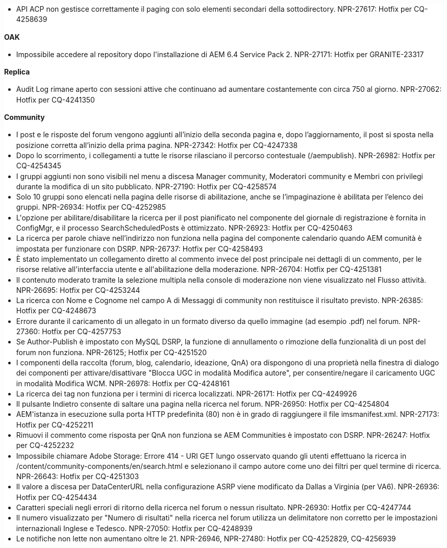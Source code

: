 * API ACP non gestisce correttamente il paging con solo elementi secondari della sottodirectory. NPR-27617: Hotfix per CQ-4258639

**OAK**

* Impossibile accedere al repository dopo l&#39;installazione di AEM 6.4 Service Pack 2. NPR-27171: Hotfix per GRANITE-23317

**Replica**

* Audit Log rimane aperto con sessioni attive che continuano ad aumentare costantemente con circa 750 al giorno. NPR-27062: Hotfix per CQ-4241350

**Community**

* I post e le risposte del forum vengono aggiunti all’inizio della seconda pagina e, dopo l’aggiornamento, il post si sposta nella posizione corretta all’inizio della prima pagina. NPR-27342: Hotfix per CQ-4247338
* Dopo lo scorrimento, i collegamenti a tutte le risorse rilasciano il percorso contestuale (/aempublish). NPR-26982: Hotfix per CQ-4254345
* I gruppi aggiunti non sono visibili nel menu a discesa Manager community, Moderatori community e Membri con privilegi durante la modifica di un sito pubblicato. NPR-27190: Hotfix per CQ-4258574
* Solo 10 gruppi sono elencati nella pagina delle risorse di abilitazione, anche se l’impaginazione è abilitata per l’elenco dei gruppi. NPR-26934: Hotfix per CQ-4252985
* L&#39;opzione per abilitare/disabilitare la ricerca per il post pianificato nel componente del giornale di registrazione è fornita in ConfigMgr, e il processo SearchScheduledPosts è ottimizzato. NPR-26923: Hotfix per CQ-4250463
* La ricerca per parole chiave nell’indirizzo non funziona nella pagina del componente calendario quando AEM comunità è impostata per funzionare con DSRP. NPR-26737: Hotfix per CQ-4258493
* È stato implementato un collegamento diretto al commento invece del post principale nei dettagli di un commento, per le risorse relative all&#39;interfaccia utente e all&#39;abilitazione della moderazione. NPR-26704: Hotfix per CQ-4251381
* Il contenuto moderato tramite la selezione multipla nella console di moderazione non viene visualizzato nel Flusso attività. NPR-26695: Hotfix per CQ-4253244
* La ricerca con Nome e Cognome nel campo A di Messaggi di community non restituisce il risultato previsto. NPR-26385: Hotfix per CQ-4248673
* Errore durante il caricamento di un allegato in un formato diverso da quello immagine (ad esempio .pdf) nel forum. NPR-27360: Hotfix per CQ-4257753
* Se Author-Publish è impostato con MySQL DSRP, la funzione di annullamento o rimozione della funzionalità di un post del forum non funziona. NPR-26125; Hotfix per CQ-4251520
* I componenti della raccolta (forum, blog, calendario, ideazione, QnA) ora dispongono di una proprietà nella finestra di dialogo dei componenti per attivare/disattivare &quot;Blocca UGC in modalità Modifica autore&quot;, per consentire/negare il caricamento UGC in modalità Modifica WCM. NPR-26978: Hotfix per CQ-4248161
* La ricerca dei tag non funziona per i termini di ricerca localizzati. NPR-26171: Hotfix per CQ-4249926
* Il pulsante Indietro consente di saltare una pagina nella ricerca nel forum. NPR-26950: Hotfix per CQ-4254804
* AEM&#39;istanza in esecuzione sulla porta HTTP predefinita (80) non è in grado di raggiungere il file imsmanifest.xml. NPR-27173: Hotfix per CQ-4252211
* Rimuovi il commento come risposta per QnA non funziona se  AEM Communities è impostato con DSRP. NPR-26247: Hotfix per CQ-4252232
* Impossibile chiamare  Adobe Storage: Errore 414 - URI GET lungo osservato quando gli utenti effettuano la ricerca in /content/community-components/en/search.html e selezionano il campo autore come uno dei filtri per quel termine di ricerca. NPR-26643: Hotfix per CQ-4251303
* Il valore a discesa per DataCenterURL nella configurazione ASRP viene modificato da Dallas a Virginia (per VA6). NPR-26936: Hotfix per CQ-4254434
* Caratteri speciali negli errori di ritorno della ricerca nel forum o nessun risultato. NPR-26930: Hotfix per CQ-4247744
* Il numero visualizzato per &quot;Numero di risultati&quot; nella ricerca nel forum utilizza un delimitatore non corretto per le impostazioni internazionali Inglese e Tedesco. NPR-27050: Hotfix per CQ-4248939
* Le notifiche non lette non aumentano oltre le 21. NPR-26946, NPR-27480: Hotfix per CQ-4252829, CQ-4256939